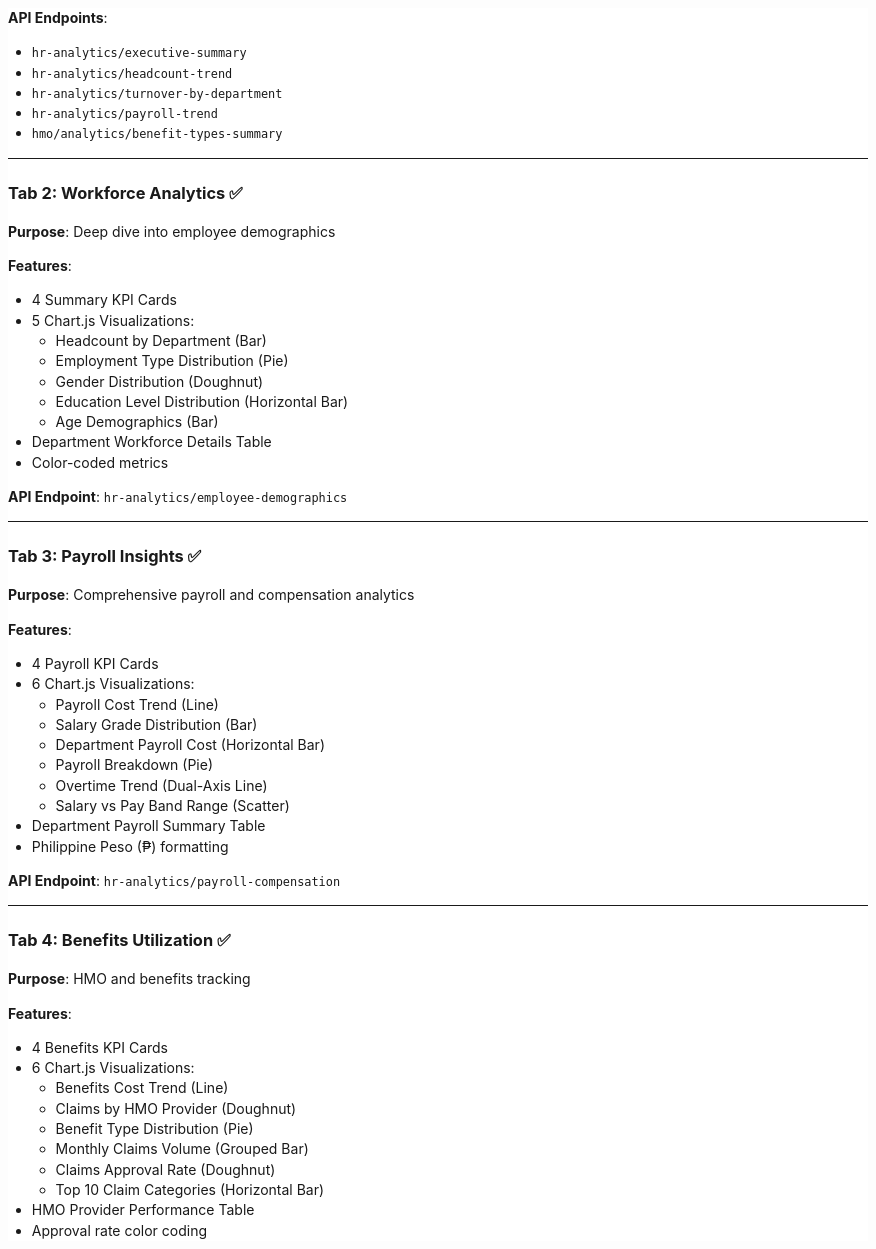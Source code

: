 **API Endpoints**:
- `hr-analytics/executive-summary`
- `hr-analytics/headcount-trend`
- `hr-analytics/turnover-by-department`
- `hr-analytics/payroll-trend`
- `hmo/analytics/benefit-types-summary`

---

### Tab 2: Workforce Analytics ✅
**Purpose**: Deep dive into employee demographics

**Features**:
- 4 Summary KPI Cards
- 5 Chart.js Visualizations:
  - Headcount by Department (Bar)
  - Employment Type Distribution (Pie)
  - Gender Distribution (Doughnut)
  - Education Level Distribution (Horizontal Bar)
  - Age Demographics (Bar)
- Department Workforce Details Table
- Color-coded metrics

**API Endpoint**: `hr-analytics/employee-demographics`

---

### Tab 3: Payroll Insights ✅
**Purpose**: Comprehensive payroll and compensation analytics

**Features**:
- 4 Payroll KPI Cards
- 6 Chart.js Visualizations:
  - Payroll Cost Trend (Line)
  - Salary Grade Distribution (Bar)
  - Department Payroll Cost (Horizontal Bar)
  - Payroll Breakdown (Pie)
  - Overtime Trend (Dual-Axis Line)
  - Salary vs Pay Band Range (Scatter)
- Department Payroll Summary Table
- Philippine Peso (₱) formatting

**API Endpoint**: `hr-analytics/payroll-compensation`

---

### Tab 4: Benefits Utilization ✅
**Purpose**: HMO and benefits tracking

**Features**:
- 4 Benefits KPI Cards
- 6 Chart.js Visualizations:
  - Benefits Cost Trend (Line)
  - Claims by HMO Provider (Doughnut)
  - Benefit Type Distribution (Pie)
  - Monthly Claims Volume (Grouped Bar)
  - Claims Approval Rate (Doughnut)
  - Top 10 Claim Categories (Horizontal Bar)
- HMO Provider Performance Table
- Approval rate color coding

